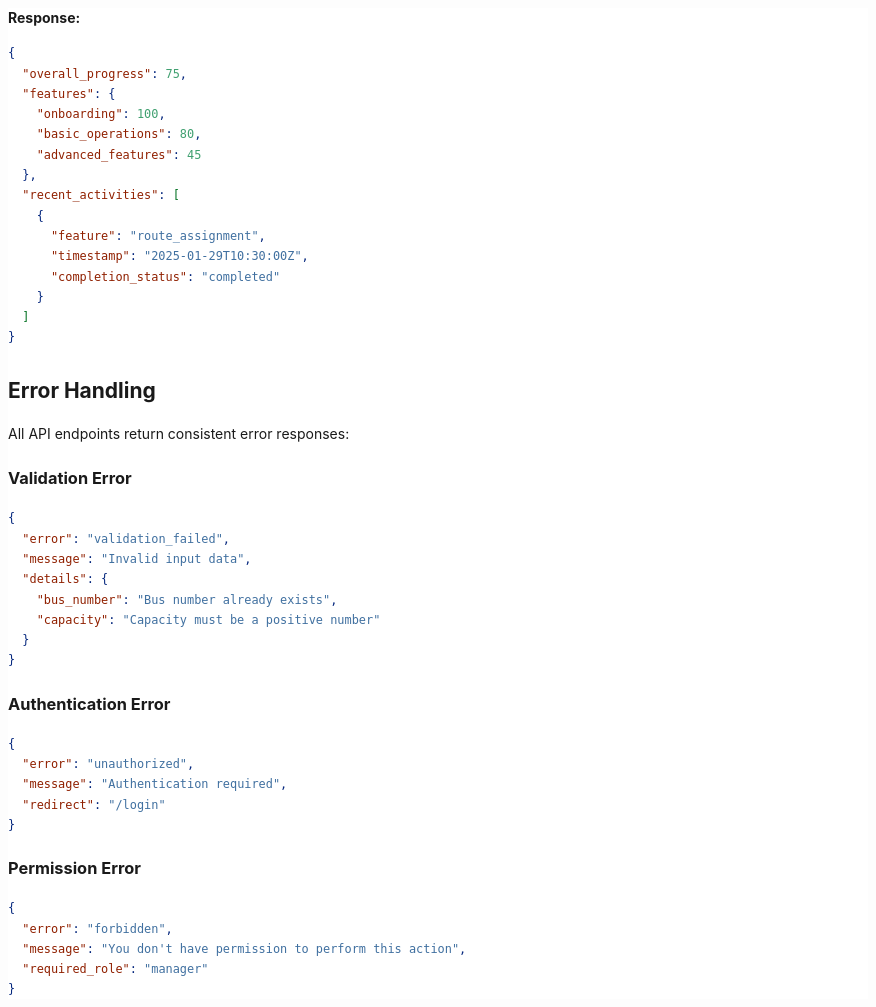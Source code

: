 **Response:**
```json
{
  "overall_progress": 75,
  "features": {
    "onboarding": 100,
    "basic_operations": 80,
    "advanced_features": 45
  },
  "recent_activities": [
    {
      "feature": "route_assignment",
      "timestamp": "2025-01-29T10:30:00Z",
      "completion_status": "completed"
    }
  ]
}
```

## Error Handling

All API endpoints return consistent error responses:

### Validation Error
```json
{
  "error": "validation_failed",
  "message": "Invalid input data",
  "details": {
    "bus_number": "Bus number already exists",
    "capacity": "Capacity must be a positive number"
  }
}
```

### Authentication Error
```json
{
  "error": "unauthorized",
  "message": "Authentication required",
  "redirect": "/login"
}
```

### Permission Error
```json
{
  "error": "forbidden",
  "message": "You don't have permission to perform this action",
  "required_role": "manager"
}
```
